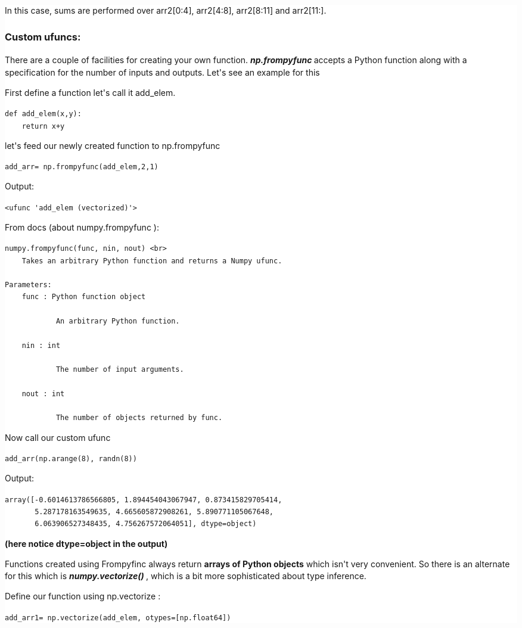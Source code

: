 

In this case, sums are performed over arr2[0:4], arr2[4:8], arr2[8:11] and arr2[11:].

### Custom ufuncs:
There are a couple of facilities for creating your own function. 
<b> <i> np.frompyfunc </i> </b> accepts a Python function along with a specification for the number of inputs and outputs. Let's see an example for this 


First define a function let's call it add_elem.

	def add_elem(x,y):
	    return x+y

let's feed our newly created function to np.frompyfunc

	add_arr= np.frompyfunc(add_elem,2,1)

Output:

    <ufunc 'add_elem (vectorized)'>

From docs (about numpy.frompyfunc ):

	numpy.frompyfunc(func, nin, nout) <br>
		Takes an arbitrary Python function and returns a Numpy ufunc.

	Parameters:	
    	func : Python function object

    	        An arbitrary Python function.

    	nin : int
	
    	        The number of input arguments.

    	nout : int

    	        The number of objects returned by func.



Now call our custom ufunc 

	add_arr(np.arange(8), randn(8))

Output:

    array([-0.6014613786566805, 1.894454043067947, 0.873415829705414,
           5.287178163549635, 4.665605872908261, 5.890771105067648,
           6.063906527348435, 4.756267572064051], dtype=object)

**(here notice dtype=object in the output)**

Functions created using Frompyfinc always return <b> arrays of Python objects</b> which isn't very convenient. So there is an alternate for this which is <b> <i> numpy.vectorize()</i> </b>, which is a bit more sophisticated about type inference. 

Define our function using np.vectorize :

	add_arr1= np.vectorize(add_elem, otypes=[np.float64])
